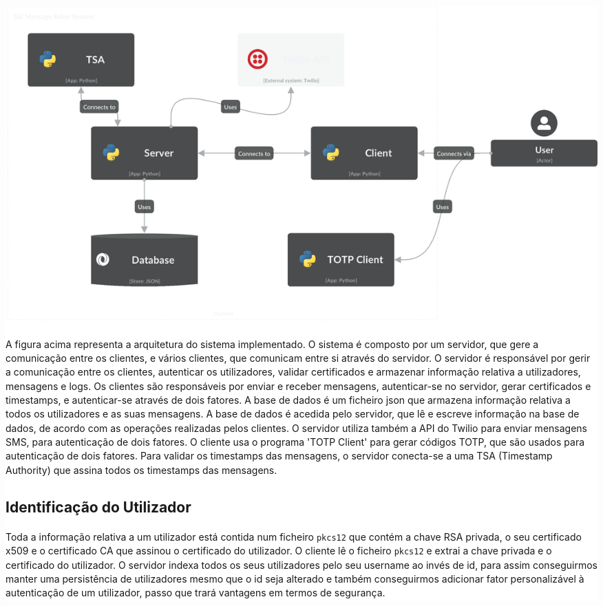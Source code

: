 ![Arquitetura](./images/arquitetura.png)

A figura acima representa a arquitetura do sistema implementado. O sistema é composto por um servidor, que gere a comunicação entre os clientes, e vários clientes, que comunicam entre si através do servidor. O servidor é responsável por gerir a comunicação entre os clientes, autenticar os utilizadores, validar certificados e armazenar informação relativa a utilizadores, mensagens e logs. Os clientes são responsáveis por enviar e receber mensagens, autenticar-se no servidor, gerar certificados e timestamps, e autenticar-se através de dois fatores.
A base de dados é um ficheiro json que armazena informação relativa a todos os utilizadores e as suas mensagens. A base de dados é acedida pelo servidor, que lê e escreve informação na base de dados, de acordo com as operações realizadas pelos clientes.
O servidor utiliza também a API do Twilio para enviar mensagens SMS, para autenticação de dois fatores.
O cliente usa o programa 'TOTP Client' para gerar códigos TOTP, que são usados para autenticação de dois fatores.
Para validar os timestamps das mensagens, o servidor conecta-se a uma TSA (Timestamp Authority) que assina todos os timestamps das mensagens.

## Identificação do Utilizador

Toda a informação relativa a um utilizador está contida num ficheiro `pkcs12` que contém a chave RSA privada, o seu certificado x509 e o certificado CA que assinou o certificado do utilizador. O cliente lê o ficheiro `pkcs12` e extrai a chave privada e o certificado do utilizador.
O servidor indexa todos os seus utilizadores pelo seu username ao invés de id, para assim conseguirmos manter uma persistência de utilizadores mesmo que o id seja alterado e também conseguirmos adicionar fator personalizável à autenticação de um utilizador, passo que trará vantagens em termos de segurança.
